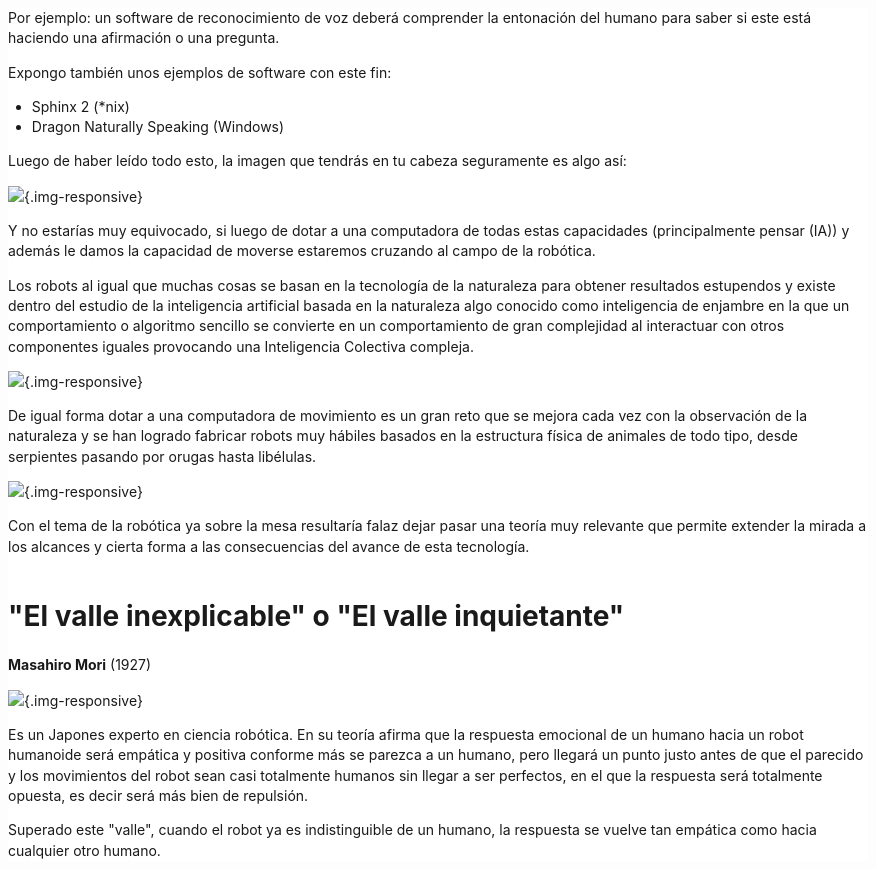 Por ejemplo: un software de reconocimiento de voz deberá comprender la
entonación del humano para saber si este está haciendo una afirmación o una
pregunta.

Expongo también unos ejemplos de software con este fin:

* Sphinx 2 (*nix)
* Dragon Naturally Speaking (Windows)


Luego de haber leído todo esto, la imagen que tendrás en tu cabeza seguramente
es algo así:

![](/img/ai/robot.jpg){.img-responsive}

Y no estarías muy equivocado, si luego de dotar a una computadora de todas estas
capacidades (principalmente pensar (IA)) y además le damos la capacidad de
moverse estaremos cruzando al campo de la robótica.

Los robots al igual que muchas cosas se basan en la tecnología de la naturaleza
para obtener resultados estupendos y existe dentro del estudio de la
inteligencia artificial basada en la naturaleza algo conocido como inteligencia
de enjambre en la que un comportamiento o algoritmo sencillo se convierte en un
comportamiento de gran complejidad al interactuar con otros componentes iguales
provocando una Inteligencia Colectiva compleja.

![](/img/ai/ants.jpg){.img-responsive}

De igual forma dotar a una computadora de movimiento es un gran reto que se
mejora cada vez con la observación de la naturaleza y se han logrado fabricar
robots muy hábiles basados en la estructura física de animales de todo tipo,
desde serpientes pasando por orugas hasta libélulas.

![](/img/ai/fly.jpg){.img-responsive}

Con el tema de la robótica ya sobre la mesa resultaría falaz dejar pasar una
teoría muy relevante que permite extender la mirada a los alcances y cierta
forma a las consecuencias del avance de esta tecnología.


# "El valle inexplicable" o "El valle inquietante"


**Masahiro Mori** (1927)

![](/img/ai/mori.jpg){.img-responsive}

Es un Japones experto en ciencia robótica. En su teoría afirma que la respuesta
emocional de un humano hacia un robot humanoide será empática y positiva
conforme más se parezca a un humano, pero llegará un punto justo antes de que el
parecido y los movimientos del robot sean casi totalmente humanos sin llegar a
ser perfectos, en el que la respuesta será totalmente opuesta, es decir será más
bien de repulsión.

Superado este "valle", cuando el robot ya es indistinguible de un humano, la
respuesta se vuelve tan empática como hacia cualquier otro humano.
